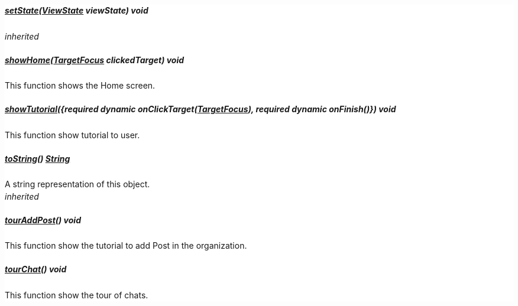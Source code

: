 

##### [setState](../view_model_base_view_model/BaseModel/setState.md)([ViewState](../enums_enums/ViewState.md) viewState) void



  
_<span class="feature">inherited</span>_



##### [showHome](../view_model_main_screen_view_model/MainScreenViewModel/showHome.md)([TargetFocus](https://pub.dev/documentation/tutorial_coach_mark/1.2.9/tutorial_coach_mark/TargetFocus-class.html) clickedTarget) void



This function shows the Home screen.  




##### [showTutorial](../view_model_main_screen_view_model/MainScreenViewModel/showTutorial.md)(\{required dynamic onClickTarget([TargetFocus](https://pub.dev/documentation/tutorial_coach_mark/1.2.9/tutorial_coach_mark/TargetFocus-class.html)), required dynamic onFinish()}) void



This function show tutorial to user.  




##### [toString](https://api.flutter.dev/flutter/dart-core/Object/toString.html)() [String](https://api.flutter.dev/flutter/dart-core/String-class.html)



A string representation of this object.  
_<span class="feature">inherited</span>_



##### [tourAddPost](../view_model_main_screen_view_model/MainScreenViewModel/tourAddPost.md)() void



This function show the tutorial to add Post in the organization.  




##### [tourChat](../view_model_main_screen_view_model/MainScreenViewModel/tourChat.md)() void



This function show the tour of chats.  


